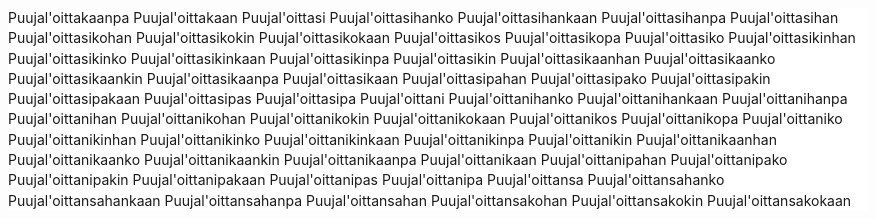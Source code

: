 Puujal'oittakaanpa
Puujal'oittakaan
Puujal'oittasi
Puujal'oittasihanko
Puujal'oittasihankaan
Puujal'oittasihanpa
Puujal'oittasihan
Puujal'oittasikohan
Puujal'oittasikokin
Puujal'oittasikokaan
Puujal'oittasikos
Puujal'oittasikopa
Puujal'oittasiko
Puujal'oittasikinhan
Puujal'oittasikinko
Puujal'oittasikinkaan
Puujal'oittasikinpa
Puujal'oittasikin
Puujal'oittasikaanhan
Puujal'oittasikaanko
Puujal'oittasikaankin
Puujal'oittasikaanpa
Puujal'oittasikaan
Puujal'oittasipahan
Puujal'oittasipako
Puujal'oittasipakin
Puujal'oittasipakaan
Puujal'oittasipas
Puujal'oittasipa
Puujal'oittani
Puujal'oittanihanko
Puujal'oittanihankaan
Puujal'oittanihanpa
Puujal'oittanihan
Puujal'oittanikohan
Puujal'oittanikokin
Puujal'oittanikokaan
Puujal'oittanikos
Puujal'oittanikopa
Puujal'oittaniko
Puujal'oittanikinhan
Puujal'oittanikinko
Puujal'oittanikinkaan
Puujal'oittanikinpa
Puujal'oittanikin
Puujal'oittanikaanhan
Puujal'oittanikaanko
Puujal'oittanikaankin
Puujal'oittanikaanpa
Puujal'oittanikaan
Puujal'oittanipahan
Puujal'oittanipako
Puujal'oittanipakin
Puujal'oittanipakaan
Puujal'oittanipas
Puujal'oittanipa
Puujal'oittansa
Puujal'oittansahanko
Puujal'oittansahankaan
Puujal'oittansahanpa
Puujal'oittansahan
Puujal'oittansakohan
Puujal'oittansakokin
Puujal'oittansakokaan